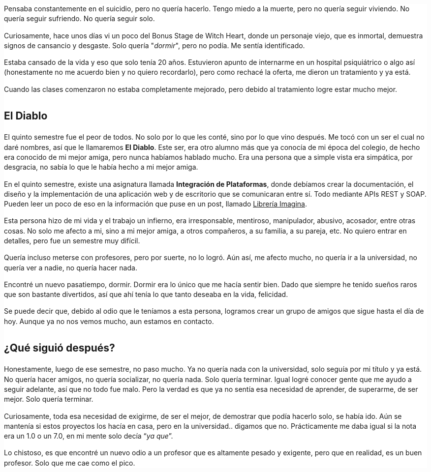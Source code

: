 Pensaba constantemente en el suicidio, pero no quería hacerlo. Tengo miedo a la muerte, pero no quería seguir viviendo. No quería seguir sufriendo. No quería seguir solo.

Curiosamente, hace unos días vi un poco del Bonus Stage de Witch Heart, donde un personaje viejo, que es inmortal, demuestra signos de cansancio y desgaste. Solo quería "_dormir_", pero no podía. Me sentía identificado.

Estaba cansado de la vida y eso que solo tenía 20 años. Estuvieron apunto de internarme en un hospital psiquiátrico o algo así (honestamente no me acuerdo bien y no quiero recordarlo), pero como rechacé la oferta, me dieron un tratamiento y ya está.

Cuando las clases comenzaron no estaba completamente mejorado, pero debido al tratamiento logre estar mucho mejor.

## El Diablo

El quinto semestre fue el peor de todos. No solo por lo que les conté, sino por lo que vino después. Me tocó con un ser el cual no daré nombres, así que le llamaremos **El Diablo**. Este ser, era otro alumno más que ya conocía de mi época del colegio, de hecho era conocido de mi mejor amiga, pero nunca habíamos hablado mucho. Era una persona que a simple vista era simpática, por desgracia, no sabía lo que le había hecho a mi mejor amiga.

En el quinto semestre, existe una asignatura llamada **Integración de Plataformas**, donde debíamos crear la documentación, el diseño y la implementación de una aplicación web y de escritorio que se comunicaran entre sí. Todo mediante APIs REST y SOAP. Pueden leer un poco de eso en la información que puse en un post, llamado [Librería Imagina](https://cuervolu.dev/posts/libreria-imagina/).

Esta persona hizo de mi vida y el trabajo un infierno, era irresponsable, mentiroso, manipulador, abusivo, acosador, entre otras cosas. No solo me afecto a mi, sino a mi mejor amiga, a otros compañeros, a su familia, a su pareja, etc. No quiero entrar en detalles, pero fue un semestre muy difícil.

Quería incluso meterse con profesores, pero por suerte, no lo logró. Aún así, me afecto mucho, no quería ir a la universidad, no quería ver a nadie, no quería hacer nada.

Encontré un nuevo pasatiempo, dormir. Dormir era lo único que me hacía sentir bien. Dado que siempre he tenido sueños raros que son bastante divertidos, así que ahí tenía lo que tanto deseaba en la vida, felicidad.

Se puede decir que, debido al odio que le teníamos a esta persona, logramos crear un grupo de amigos que sigue hasta el día de hoy. Aunque ya no nos vemos mucho, aun estamos en contacto.

## ¿Qué siguió después?

Honestamente, luego de ese semestre, no paso mucho. Ya no quería nada con la universidad, solo seguía por mi título y ya está. No quería hacer amigos, no quería socializar, no quería nada. Solo quería terminar. Igual logré conocer gente que me ayudo a seguir adelante, así que no todo fue malo. Pero la verdad es que ya no sentía esa necesidad de aprender, de superarme, de ser mejor. Solo quería terminar.

Curiosamente, toda esa necesidad de exigirme, de ser el mejor, de demostrar que podía hacerlo solo, se había ido. Aún se mantenía si estos proyectos los hacía en casa, pero en la universidad.. digamos que no. Prácticamente me daba igual si la nota era un 1.0 o un 7.0, en mi mente solo decía “_ya que_”.

Lo chistoso, es que encontré un nuevo odio a un profesor que es altamente pesado y exigente, pero que en realidad, es un buen profesor. Solo que me cae como el pico.
